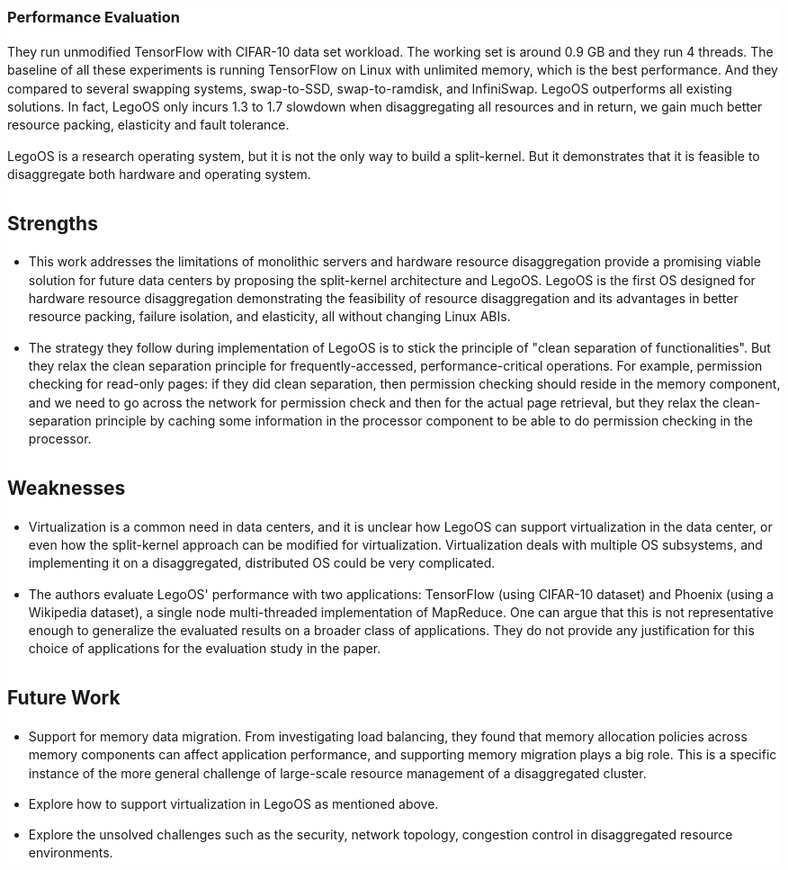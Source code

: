 ### Performance Evaluation

They run unmodified TensorFlow with CIFAR-10 data set workload. The working set is around 0.9 GB and they run 4 threads. The baseline of all these experiments is running TensorFlow on Linux with unlimited memory, which is the best performance. And they compared to several swapping systems, swap-to-SSD, swap-to-ramdisk, and InfiniSwap. LegoOS outperforms all existing solutions. In fact, LegoOS only incurs 1.3 to 1.7 slowdown when disaggregating all resources and in return, we gain much better resource packing, elasticity and fault tolerance.

LegoOS is a research operating system, but it is not the only way to build a split-kernel. But it demonstrates that it is feasible to disaggregate both hardware and operating system.

## Strengths

- This work addresses the limitations of monolithic servers and hardware resource disaggregation provide a promising viable solution for future data centers by proposing the split-kernel architecture and LegoOS. LegoOS is the first OS designed for hardware resource disaggregation demonstrating the feasibility of resource disaggregation and its advantages in better resource packing, failure isolation, and elasticity, all without changing Linux ABIs.

- The strategy they follow during implementation of LegoOS is to stick the principle of "clean separation of functionalities". But they relax the clean separation principle for frequently-accessed, performance-critical operations. For example, permission checking for read-only pages: if they did clean separation, then permission checking should reside in the memory component, and we need to go across the network for permission check and then for the actual page retrieval, but they relax the clean-separation principle by caching some information in the processor component to be able to do permission checking in the processor.

## Weaknesses

- Virtualization is a common need in data centers, and it is unclear how LegoOS can support virtualization in the data center, or even how the split-kernel approach can be modified for virtualization. Virtualization deals with multiple OS subsystems, and implementing it on a disaggregated, distributed OS could be very complicated.

- The authors evaluate LegoOS' performance with two applications: TensorFlow (using CIFAR-10 dataset) and Phoenix (using a Wikipedia dataset), a single node multi-threaded implementation of MapReduce. One can argue that this is not representative enough to generalize the evaluated results on a broader class of applications. They do not provide any justification for this choice of applications for the evaluation study in the paper.

## Future Work

- Support for memory data migration. From investigating load balancing, they found that memory allocation policies across memory components can affect application performance, and supporting memory migration plays a big role. This is a specific instance of the more general challenge of large-scale resource management of a disaggregated cluster.

- Explore how to support virtualization in LegoOS as mentioned above.

- Explore the unsolved challenges such as the security, network topology, congestion control in disaggregated resource environments.
